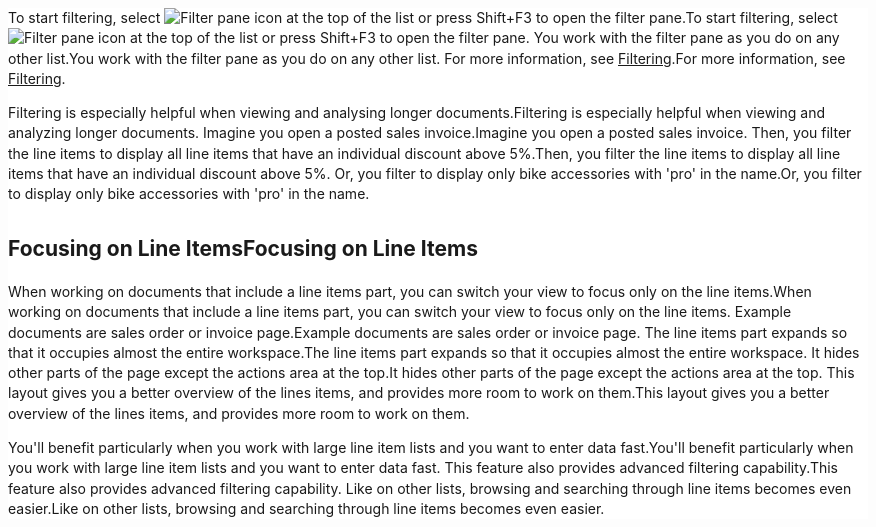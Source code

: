 <span data-ttu-id="9a9ce-214">To start filtering, select ![Filter pane icon](media/open-filter-pane-icon.png "Filter pane icon") at the top of the list or press Shift+F3 to open the filter pane.</span><span class="sxs-lookup"><span data-stu-id="9a9ce-214">To start filtering, select ![Filter pane icon](media/open-filter-pane-icon.png "Filter pane icon") at the top of the list or press Shift+F3 to open the filter pane.</span></span> <span data-ttu-id="9a9ce-215">You work with the filter pane as you do on any other list.</span><span class="sxs-lookup"><span data-stu-id="9a9ce-215">You work with the filter pane as you do on any other list.</span></span> <span data-ttu-id="9a9ce-216">For more information, see [Filtering](ui-enter-criteria-filters.md#filtering).</span><span class="sxs-lookup"><span data-stu-id="9a9ce-216">For more information, see [Filtering](ui-enter-criteria-filters.md#filtering).</span></span>

<span data-ttu-id="9a9ce-217">Filtering is especially helpful when viewing and analysing longer documents.</span><span class="sxs-lookup"><span data-stu-id="9a9ce-217">Filtering is especially helpful when viewing and analyzing longer documents.</span></span> <span data-ttu-id="9a9ce-218">Imagine you open a posted sales invoice.</span><span class="sxs-lookup"><span data-stu-id="9a9ce-218">Imagine you open a posted sales invoice.</span></span> <span data-ttu-id="9a9ce-219">Then, you filter the line items to display all line items that have an individual discount above 5%.</span><span class="sxs-lookup"><span data-stu-id="9a9ce-219">Then, you filter the line items to display all line items that have an individual discount above 5%.</span></span> <span data-ttu-id="9a9ce-220">Or, you filter to display only bike accessories with 'pro' in the name.</span><span class="sxs-lookup"><span data-stu-id="9a9ce-220">Or, you filter to display only bike accessories with 'pro' in the name.</span></span>

## <a name="focusing-on-line-items"></a><a name="Focus"></a><span data-ttu-id="9a9ce-221">Focusing on Line Items</span><span class="sxs-lookup"><span data-stu-id="9a9ce-221">Focusing on Line Items</span></span>

<span data-ttu-id="9a9ce-222">When working on documents that include a line items part, you can switch your view to focus only on the line items.</span><span class="sxs-lookup"><span data-stu-id="9a9ce-222">When working on documents that include a line items part, you can switch your view to focus only on the line items.</span></span> <span data-ttu-id="9a9ce-223">Example documents are sales order or invoice page.</span><span class="sxs-lookup"><span data-stu-id="9a9ce-223">Example documents are sales order or invoice page.</span></span> <span data-ttu-id="9a9ce-224">The line items part expands so that it occupies almost the entire workspace.</span><span class="sxs-lookup"><span data-stu-id="9a9ce-224">The line items part expands so that it occupies almost the entire workspace.</span></span> <span data-ttu-id="9a9ce-225">It hides other parts of the page except the actions area at the top.</span><span class="sxs-lookup"><span data-stu-id="9a9ce-225">It hides other parts of the page except the actions area at the top.</span></span> <span data-ttu-id="9a9ce-226">This layout gives you a better overview of the lines items, and provides more room to work on them.</span><span class="sxs-lookup"><span data-stu-id="9a9ce-226">This layout gives you a better overview of the lines items, and provides more room to work on them.</span></span>

<span data-ttu-id="9a9ce-227">You'll benefit particularly when you work with large line item lists and you want to enter data fast.</span><span class="sxs-lookup"><span data-stu-id="9a9ce-227">You'll benefit particularly when you work with large line item lists and you want to enter data fast.</span></span> <span data-ttu-id="9a9ce-228">This feature also provides advanced filtering capability.</span><span class="sxs-lookup"><span data-stu-id="9a9ce-228">This feature also provides advanced filtering capability.</span></span> <span data-ttu-id="9a9ce-229">Like on other lists, browsing and searching through line items becomes even easier.</span><span class="sxs-lookup"><span data-stu-id="9a9ce-229">Like on other lists, browsing and searching through line items becomes even easier.</span></span>
